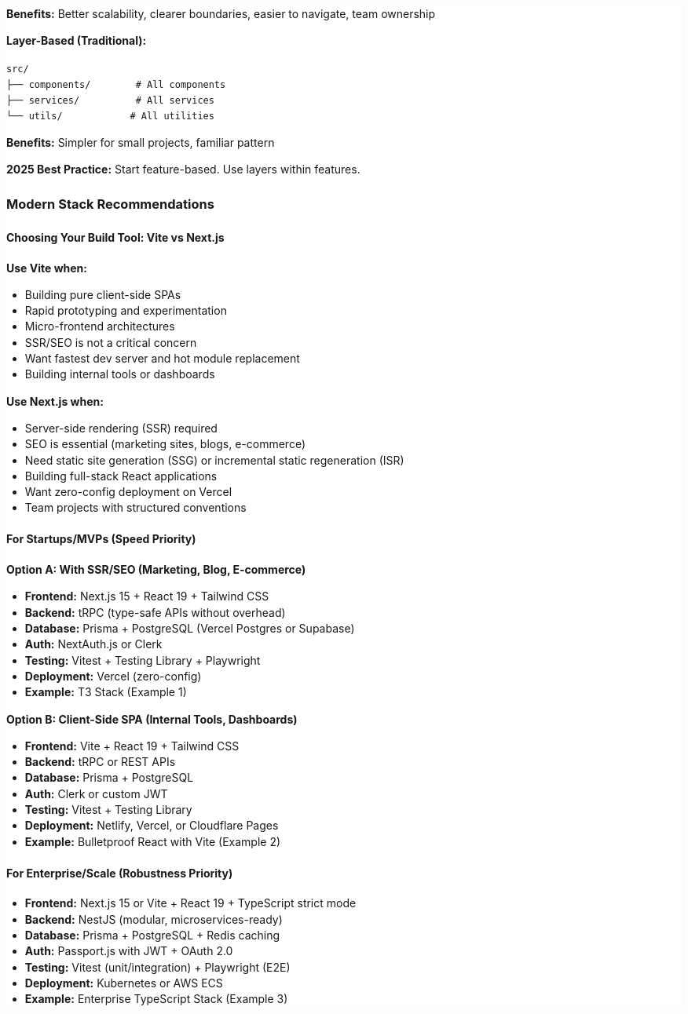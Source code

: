 **Benefits:** Better scalability, clearer boundaries, easier to navigate, team ownership

**Layer-Based (Traditional):**
```
src/
├── components/        # All components
├── services/          # All services
└── utils/            # All utilities
```

**Benefits:** Simpler for small projects, familiar pattern

**2025 Best Practice:** Start feature-based. Use layers within features.

### Modern Stack Recommendations

#### Choosing Your Build Tool: Vite vs Next.js

**Use Vite when:**
- Building pure client-side SPAs
- Rapid prototyping and experimentation
- Micro-frontend architectures
- SSR/SEO is not a critical concern
- Want fastest dev server and hot module replacement
- Building internal tools or dashboards

**Use Next.js when:**
- Server-side rendering (SSR) required
- SEO is essential (marketing sites, blogs, e-commerce)
- Need static site generation (SSG) or incremental static regeneration (ISR)
- Building full-stack React applications
- Want zero-config deployment on Vercel
- Team projects with structured conventions

#### For Startups/MVPs (Speed Priority)

**Option A: With SSR/SEO (Marketing, Blog, E-commerce)**
- **Frontend:** Next.js 15 + React 19 + Tailwind CSS
- **Backend:** tRPC (type-safe APIs without overhead)
- **Database:** Prisma + PostgreSQL (Vercel Postgres or Supabase)
- **Auth:** NextAuth.js or Clerk
- **Testing:** Vitest + Testing Library + Playwright
- **Deployment:** Vercel (zero-config)
- **Example:** T3 Stack (Example 1)

**Option B: Client-Side SPA (Internal Tools, Dashboards)**
- **Frontend:** Vite + React 19 + Tailwind CSS
- **Backend:** tRPC or REST APIs
- **Database:** Prisma + PostgreSQL
- **Auth:** Clerk or custom JWT
- **Testing:** Vitest + Testing Library
- **Deployment:** Netlify, Vercel, or Cloudflare Pages
- **Example:** Bulletproof React with Vite (Example 2)

#### For Enterprise/Scale (Robustness Priority)
- **Frontend:** Next.js 15 or Vite + React 19 + TypeScript strict mode
- **Backend:** NestJS (modular, microservices-ready)
- **Database:** Prisma + PostgreSQL + Redis caching
- **Auth:** Passport.js with JWT + OAuth 2.0
- **Testing:** Vitest (unit/integration) + Playwright (E2E)
- **Deployment:** Kubernetes or AWS ECS
- **Example:** Enterprise TypeScript Stack (Example 3)
